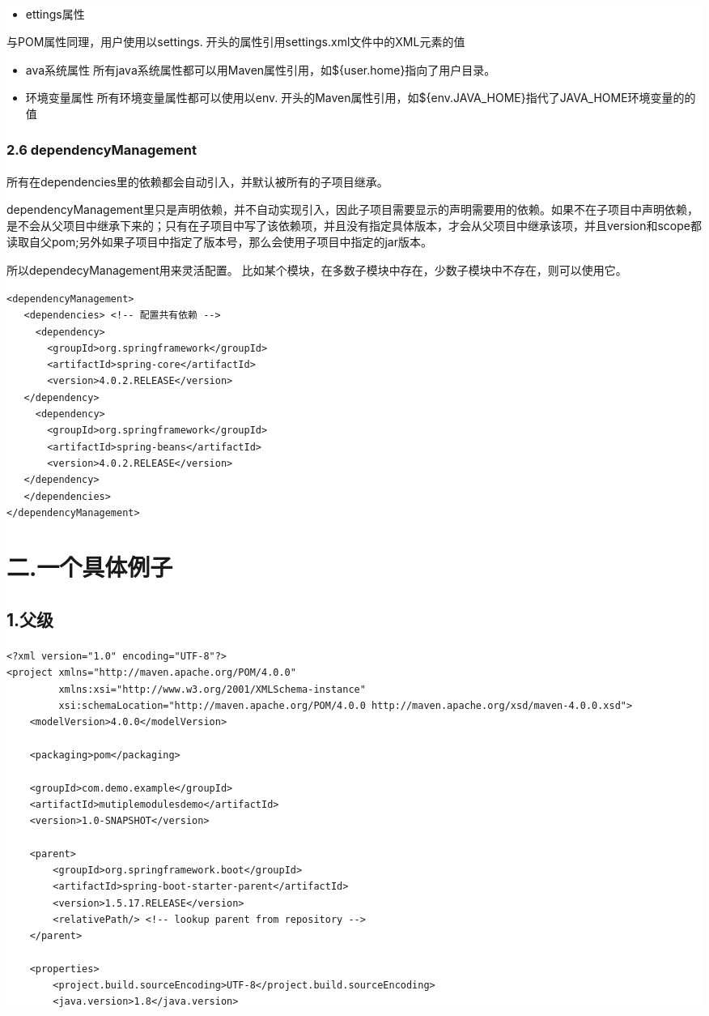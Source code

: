 - ettings属性

与POM属性同理，用户使用以settings. 开头的属性引用settings.xml文件中的XML元素的值

- ava系统属性
所有java系统属性都可以用Maven属性引用，如${user.home}指向了用户目录。

- 环境变量属性
所有环境变量属性都可以使用以env. 开头的Maven属性引用，如${env.JAVA_HOME}指代了JAVA_HOME环境变量的的值

### 2.6 dependencyManagement


所有在dependencies里的依赖都会自动引入，并默认被所有的子项目继承。

dependencyManagement里只是声明依赖，并不自动实现引入，因此子项目需要显示的声明需要用的依赖。如果不在子项目中声明依赖，是不会从父项目中继承下来的；只有在子项目中写了该依赖项，并且没有指定具体版本，才会从父项目中继承该项，并且version和scope都读取自父pom;另外如果子项目中指定了版本号，那么会使用子项目中指定的jar版本。

所以dependecyManagement用来灵活配置。 比如某个模块，在多数子模块中存在，少数子模块中不存在，则可以使用它。


```
<dependencyManagement>
   <dependencies> <!-- 配置共有依赖 -->
     <dependency>
       <groupId>org.springframework</groupId>
       <artifactId>spring-core</artifactId>
       <version>4.0.2.RELEASE</version>
   </dependency>
     <dependency>
       <groupId>org.springframework</groupId>
       <artifactId>spring-beans</artifactId>
       <version>4.0.2.RELEASE</version>
   </dependency>
   </dependencies>
</dependencyManagement>
```

# 二.一个具体例子


## 1.父级

```
<?xml version="1.0" encoding="UTF-8"?>
<project xmlns="http://maven.apache.org/POM/4.0.0"
         xmlns:xsi="http://www.w3.org/2001/XMLSchema-instance"
         xsi:schemaLocation="http://maven.apache.org/POM/4.0.0 http://maven.apache.org/xsd/maven-4.0.0.xsd">
    <modelVersion>4.0.0</modelVersion>

    <packaging>pom</packaging>

    <groupId>com.demo.example</groupId>
    <artifactId>mutiplemodulesdemo</artifactId>
    <version>1.0-SNAPSHOT</version>

    <parent>
        <groupId>org.springframework.boot</groupId>
        <artifactId>spring-boot-starter-parent</artifactId>
        <version>1.5.17.RELEASE</version>
        <relativePath/> <!-- lookup parent from repository -->
    </parent>

    <properties>
        <project.build.sourceEncoding>UTF-8</project.build.sourceEncoding>
        <java.version>1.8</java.version>
```